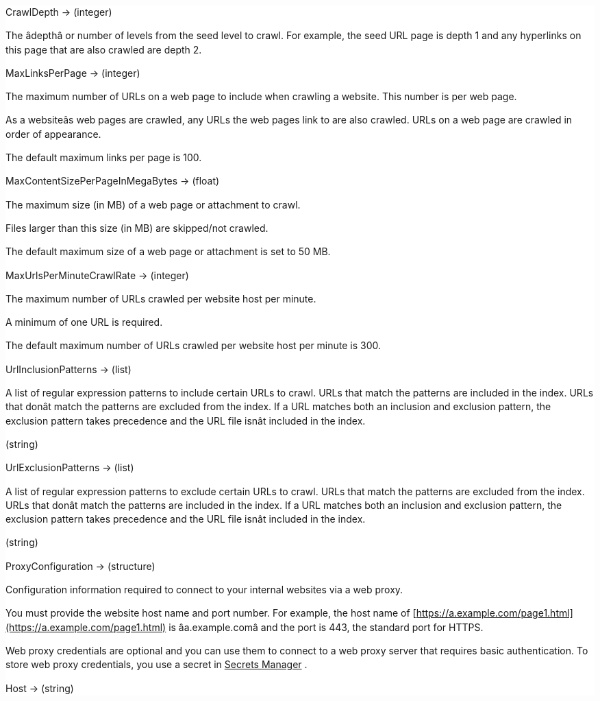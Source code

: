 CrawlDepth -> (integer)

The âdepthâ or number of levels from the seed level to crawl. For example, the seed URL page is depth 1 and any hyperlinks on this page that are also crawled are depth 2.

MaxLinksPerPage -> (integer)

The maximum number of URLs on a web page to include when crawling a website. This number is per web page.

As a websiteâs web pages are crawled, any URLs the web pages link to are also crawled. URLs on a web page are crawled in order of appearance.

The default maximum links per page is 100.

MaxContentSizePerPageInMegaBytes -> (float)

The maximum size (in MB) of a web page or attachment to crawl.

Files larger than this size (in MB) are skipped/not crawled.

The default maximum size of a web page or attachment is set to 50 MB.

MaxUrlsPerMinuteCrawlRate -> (integer)

The maximum number of URLs crawled per website host per minute.

A minimum of one URL is required.

The default maximum number of URLs crawled per website host per minute is 300.

UrlInclusionPatterns -> (list)

A list of regular expression patterns to include certain URLs to crawl. URLs that match the patterns are included in the index. URLs that donât match the patterns are excluded from the index. If a URL matches both an inclusion and exclusion pattern, the exclusion pattern takes precedence and the URL file isnât included in the index.

(string)

UrlExclusionPatterns -> (list)

A list of regular expression patterns to exclude certain URLs to crawl. URLs that match the patterns are excluded from the index. URLs that donât match the patterns are included in the index. If a URL matches both an inclusion and exclusion pattern, the exclusion pattern takes precedence and the URL file isnât included in the index.

(string)

ProxyConfiguration -> (structure)

Configuration information required to connect to your internal websites via a web proxy.

You must provide the website host name and port number. For example, the host name of [https://a.example.com/page1.html](https://a.example.com/page1.html) is âa.example.comâ and the port is 443, the standard port for HTTPS.

Web proxy credentials are optional and you can use them to connect to a web proxy server that requires basic authentication. To store web proxy credentials, you use a secret in [Secrets Manager](https://docs.aws.amazon.com/secretsmanager/latest/userguide/intro.html) .

Host -> (string)
